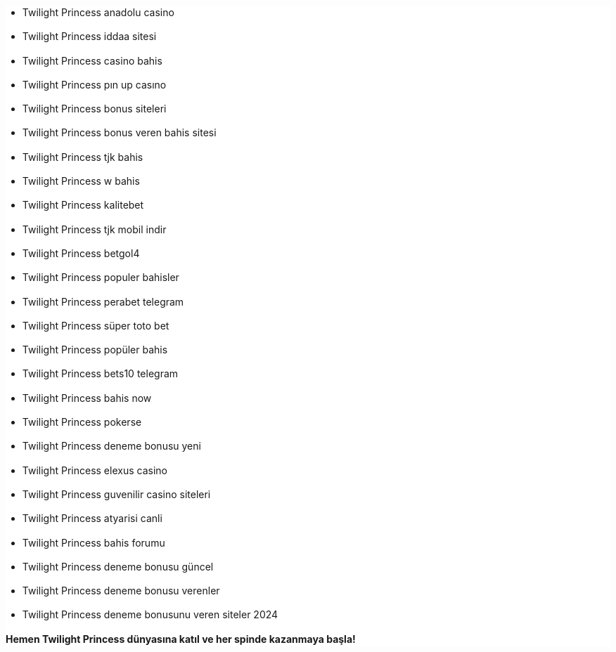 - Twilight Princess anadolu casino

- Twilight Princess iddaa sitesi

- Twilight Princess casino bahis

- Twilight Princess pın up casıno

- Twilight Princess bonus siteleri

- Twilight Princess bonus veren bahis sitesi

- Twilight Princess tjk bahis

- Twilight Princess w bahis

- Twilight Princess kalitebet

- Twilight Princess tjk mobil indir

- Twilight Princess betgol4

- Twilight Princess populer bahisler

- Twilight Princess perabet telegram

- Twilight Princess süper toto bet

- Twilight Princess popüler bahis

- Twilight Princess bets10 telegram

- Twilight Princess bahis now

- Twilight Princess pokerse

- Twilight Princess deneme bonusu yeni

- Twilight Princess elexus casino

- Twilight Princess guvenilir casino siteleri

- Twilight Princess atyarisi canli

- Twilight Princess bahis forumu

- Twilight Princess deneme bonusu güncel

- Twilight Princess deneme bonusu verenler

- Twilight Princess deneme bonusunu veren siteler 2024

**Hemen Twilight Princess dünyasına katıl ve her spinde kazanmaya başla!**